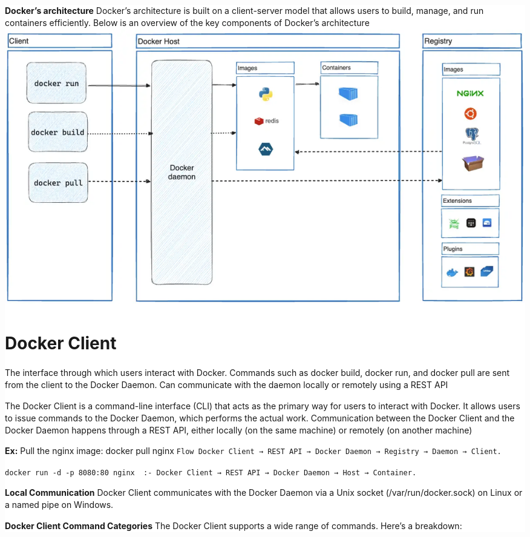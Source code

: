 **Docker’s architecture**
Docker’s architecture is built on a client-server model that allows users to build, manage, and run containers efficiently. Below is an overview of the key components of Docker’s architecture
![img.png](img.png)

# Docker Client

The interface through which users interact with Docker.
Commands such as docker build, docker run, and docker pull are sent from the client to the Docker Daemon.
Can communicate with the daemon locally or remotely using a REST API

The Docker Client is a command-line interface (CLI) that acts as the primary way for users to interact with Docker. It allows users to issue commands to the Docker Daemon, which performs the actual work. Communication between the Docker Client and the Docker Daemon happens through a REST API, either locally (on the same machine) or remotely (on another machine)

**Ex:** Pull the nginx image: docker pull nginx
`Flow
Docker Client → REST API → Docker Daemon → Registry → Daemon → Client.`

`docker run -d -p 8080:80 nginx  :- Docker Client → REST API → Docker Daemon → Host → Container.`

**Local Communication**
Docker Client communicates with the Docker Daemon via a Unix socket (/var/run/docker.sock) on Linux or a named pipe on Windows.

**Docker Client Command Categories** The Docker Client supports a wide range of commands. Here’s a breakdown:
